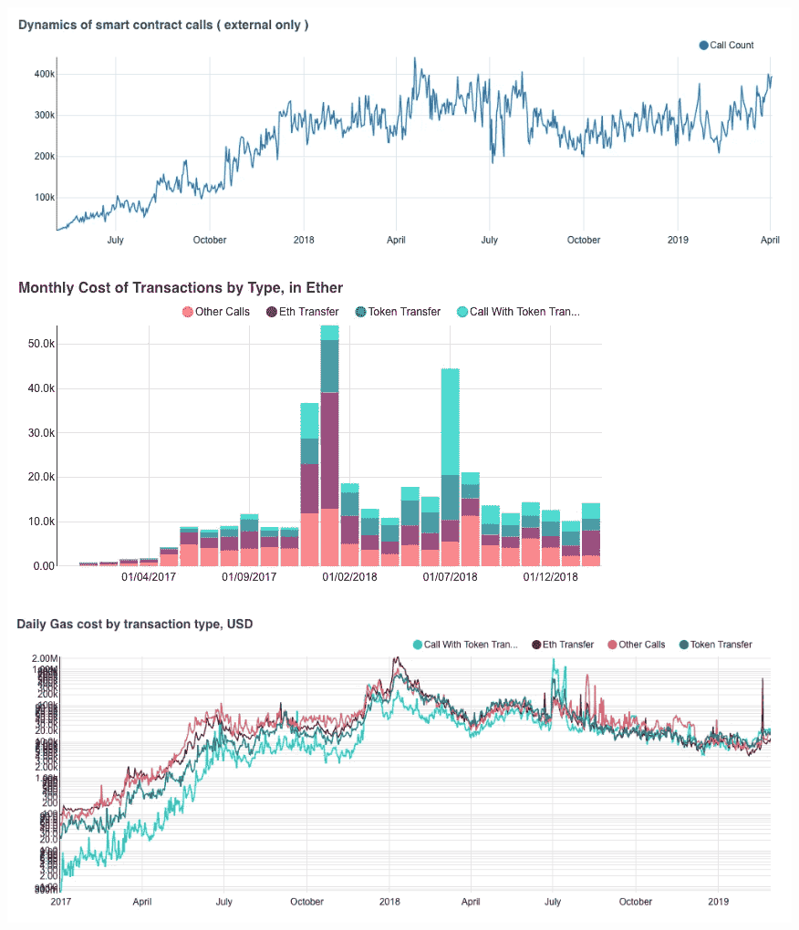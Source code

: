 ![](img/a545ddac62550614d0d8c86c024a57a7.png)![](img/8b3740787543a5854f729f04cedaf8ca.png)![](img/80a693a8c6cada6fa3bc23bae2d290c1.png)
